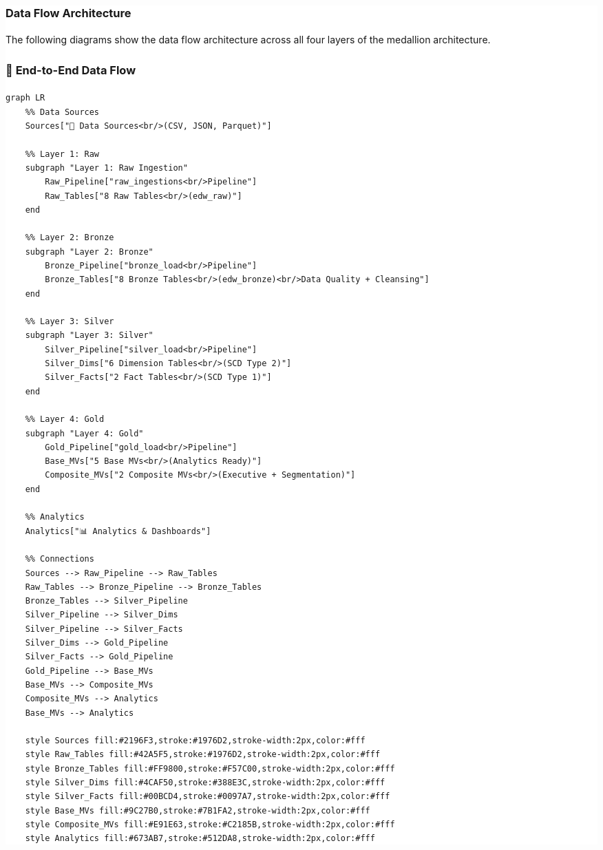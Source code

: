 ### Data Flow Architecture

The following diagrams show the data flow architecture across all four layers of the medallion architecture.

### 🔄 **End-to-End Data Flow**

```mermaid
graph LR
    %% Data Sources
    Sources["📄 Data Sources<br/>(CSV, JSON, Parquet)"]
    
    %% Layer 1: Raw
    subgraph "Layer 1: Raw Ingestion"
        Raw_Pipeline["raw_ingestions<br/>Pipeline"]
        Raw_Tables["8 Raw Tables<br/>(edw_raw)"]
    end
    
    %% Layer 2: Bronze
    subgraph "Layer 2: Bronze"
        Bronze_Pipeline["bronze_load<br/>Pipeline"]
        Bronze_Tables["8 Bronze Tables<br/>(edw_bronze)<br/>Data Quality + Cleansing"]
    end
    
    %% Layer 3: Silver
    subgraph "Layer 3: Silver"
        Silver_Pipeline["silver_load<br/>Pipeline"]
        Silver_Dims["6 Dimension Tables<br/>(SCD Type 2)"]
        Silver_Facts["2 Fact Tables<br/>(SCD Type 1)"]
    end
    
    %% Layer 4: Gold
    subgraph "Layer 4: Gold"
        Gold_Pipeline["gold_load<br/>Pipeline"]
        Base_MVs["5 Base MVs<br/>(Analytics Ready)"]
        Composite_MVs["2 Composite MVs<br/>(Executive + Segmentation)"]
    end
    
    %% Analytics
    Analytics["📊 Analytics & Dashboards"]
    
    %% Connections
    Sources --> Raw_Pipeline --> Raw_Tables
    Raw_Tables --> Bronze_Pipeline --> Bronze_Tables
    Bronze_Tables --> Silver_Pipeline
    Silver_Pipeline --> Silver_Dims
    Silver_Pipeline --> Silver_Facts
    Silver_Dims --> Gold_Pipeline
    Silver_Facts --> Gold_Pipeline
    Gold_Pipeline --> Base_MVs
    Base_MVs --> Composite_MVs
    Composite_MVs --> Analytics
    Base_MVs --> Analytics
    
    style Sources fill:#2196F3,stroke:#1976D2,stroke-width:2px,color:#fff
    style Raw_Tables fill:#42A5F5,stroke:#1976D2,stroke-width:2px,color:#fff
    style Bronze_Tables fill:#FF9800,stroke:#F57C00,stroke-width:2px,color:#fff
    style Silver_Dims fill:#4CAF50,stroke:#388E3C,stroke-width:2px,color:#fff
    style Silver_Facts fill:#00BCD4,stroke:#0097A7,stroke-width:2px,color:#fff
    style Base_MVs fill:#9C27B0,stroke:#7B1FA2,stroke-width:2px,color:#fff
    style Composite_MVs fill:#E91E63,stroke:#C2185B,stroke-width:2px,color:#fff
    style Analytics fill:#673AB7,stroke:#512DA8,stroke-width:2px,color:#fff
```
